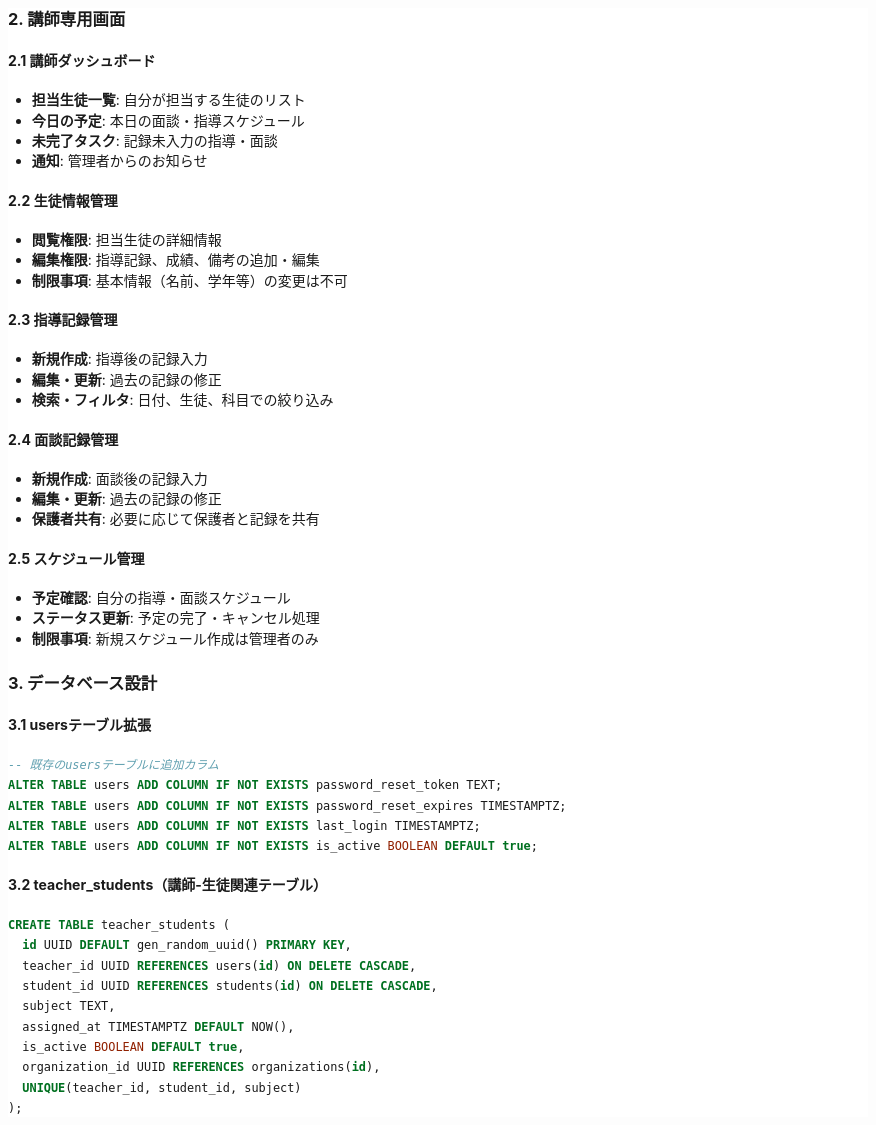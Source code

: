 ### 2. 講師専用画面

#### 2.1 講師ダッシュボード
- **担当生徒一覧**: 自分が担当する生徒のリスト
- **今日の予定**: 本日の面談・指導スケジュール
- **未完了タスク**: 記録未入力の指導・面談
- **通知**: 管理者からのお知らせ

#### 2.2 生徒情報管理
- **閲覧権限**: 担当生徒の詳細情報
- **編集権限**: 指導記録、成績、備考の追加・編集
- **制限事項**: 基本情報（名前、学年等）の変更は不可

#### 2.3 指導記録管理
- **新規作成**: 指導後の記録入力
- **編集・更新**: 過去の記録の修正
- **検索・フィルタ**: 日付、生徒、科目での絞り込み

#### 2.4 面談記録管理
- **新規作成**: 面談後の記録入力
- **編集・更新**: 過去の記録の修正
- **保護者共有**: 必要に応じて保護者と記録を共有

#### 2.5 スケジュール管理
- **予定確認**: 自分の指導・面談スケジュール
- **ステータス更新**: 予定の完了・キャンセル処理
- **制限事項**: 新規スケジュール作成は管理者のみ

### 3. データベース設計

#### 3.1 usersテーブル拡張
```sql
-- 既存のusersテーブルに追加カラム
ALTER TABLE users ADD COLUMN IF NOT EXISTS password_reset_token TEXT;
ALTER TABLE users ADD COLUMN IF NOT EXISTS password_reset_expires TIMESTAMPTZ;
ALTER TABLE users ADD COLUMN IF NOT EXISTS last_login TIMESTAMPTZ;
ALTER TABLE users ADD COLUMN IF NOT EXISTS is_active BOOLEAN DEFAULT true;
```

#### 3.2 teacher_students（講師-生徒関連テーブル）
```sql
CREATE TABLE teacher_students (
  id UUID DEFAULT gen_random_uuid() PRIMARY KEY,
  teacher_id UUID REFERENCES users(id) ON DELETE CASCADE,
  student_id UUID REFERENCES students(id) ON DELETE CASCADE,
  subject TEXT,
  assigned_at TIMESTAMPTZ DEFAULT NOW(),
  is_active BOOLEAN DEFAULT true,
  organization_id UUID REFERENCES organizations(id),
  UNIQUE(teacher_id, student_id, subject)
);
```
